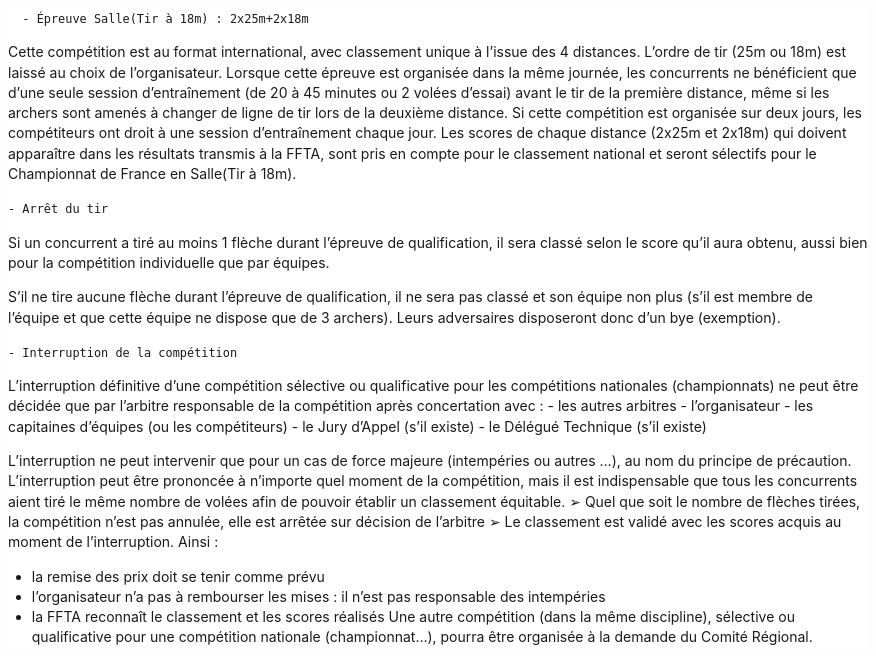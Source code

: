       - Épreuve Salle(Tir à 18m) : 2x25m+2x18m

Cette compétition est au format international, avec classement unique à l’issue des 4 distances.
L’ordre de tir (25m ou 18m) est laissé au choix de l’organisateur.
Lorsque cette épreuve est organisée dans la même journée, les concurrents ne bénéficient que d’une seule
session d’entraînement (de 20 à 45 minutes ou 2 volées d’essai) avant le tir de la première distance, même
si les archers sont amenés à changer de ligne de tir lors de la deuxième distance.
Si cette compétition est organisée sur deux jours, les compétiteurs ont droit à une session d’entraînement
chaque jour.
Les scores de chaque distance (2x25m et 2x18m) qui doivent apparaître dans les résultats transmis à la
FFTA, sont pris en compte pour le classement national et seront sélectifs pour le Championnat de France
en Salle(Tir à 18m).

    - Arrêt du tir

Si un concurrent a tiré au moins 1 flèche durant l’épreuve de qualification, il sera classé selon le score qu’il
aura obtenu, aussi bien pour la compétition individuelle que par équipes.

S’il ne tire aucune flèche durant l’épreuve de qualification, il ne sera pas classé et son équipe non plus (s’il
est membre de l’équipe et que cette équipe ne dispose que de 3 archers). Leurs adversaires disposeront
donc d’un bye (exemption).

    - Interruption de la compétition

L’interruption définitive d’une compétition sélective ou qualificative pour les compétitions nationales
(championnats) ne peut être décidée que par l’arbitre responsable de la compétition après concertation
avec : - les autres arbitres - l’organisateur - les capitaines d’équipes (ou les compétiteurs) - le Jury d’Appel (s’il existe) - le Délégué Technique (s’il existe)

L’interruption ne peut intervenir que pour un cas de force majeure (intempéries ou autres …), au nom du
principe de précaution.
L’interruption peut être prononcée à n’importe quel moment de la compétition, mais il est indispensable
que tous les concurrents aient tiré le même nombre de volées afin de pouvoir établir un classement
équitable.
➢ Quel que soit le nombre de flèches tirées, la compétition n’est pas annulée, elle est arrêtée sur
décision de l’arbitre
➢ Le classement est validé avec les scores acquis au moment de l’interruption. Ainsi :

- la remise des prix doit se tenir comme prévu
- l’organisateur n’a pas à rembourser les mises : il n’est pas responsable des intempéries
- la FFTA reconnaît le classement et les scores réalisés
  Une autre compétition (dans la même discipline), sélective ou qualificative pour une compétition nationale
  (championnat…), pourra être organisée à la demande du Comité Régional.
